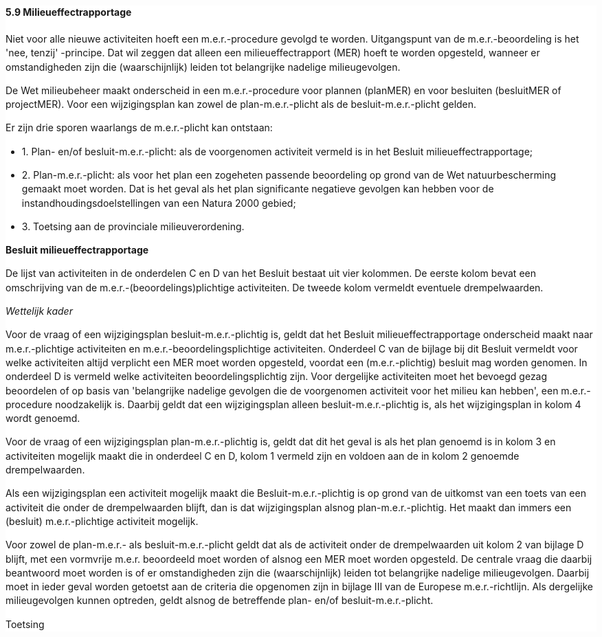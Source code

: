 #### 5\.9 Milieueffectrapportage

Niet voor alle nieuwe activiteiten hoeft een m.e.r.\-procedure gevolgd te worden. Uitgangspunt van de m.e.r.\-beoordeling is het 'nee, tenzij' \-principe. Dat wil zeggen dat alleen een milieueffectrapport (MER) hoeft te worden opgesteld, wanneer er omstandigheden zijn die (waarschijnlijk) leiden tot belangrijke nadelige milieugevolgen.

De Wet milieubeheer maakt onderscheid in een m.e.r.\-procedure voor plannen (planMER) en voor besluiten (besluitMER of projectMER). Voor een wijzigingsplan kan zowel de plan\-m.e.r.\-plicht als de besluit\-m.e.r.\-plicht gelden.

Er zijn drie sporen waarlangs de m.e.r.\-plicht kan ontstaan:

* 1\. Plan\- en/of besluit\-m.e.r.\-plicht: als de voorgenomen activiteit vermeld is in het Besluit milieueffectrapportage;

* 2\.  Plan\-m.e.r.\-plicht: als voor het plan een zogeheten passende beoordeling op grond van de Wet natuurbescherming gemaakt moet worden. Dat is het geval als het plan significante negatieve gevolgen kan hebben voor de instandhoudingsdoelstellingen van een Natura 2000 gebied;

* 3\. Toetsing aan de provinciale milieuverordening.

**Besluit milieueffectrapportage**

De lijst van activiteiten in de onderdelen C en D van het Besluit bestaat uit vier kolommen. De eerste kolom bevat een omschrijving van de m.e.r.\-(beoordelings)plichtige activiteiten. De tweede kolom vermeldt eventuele drempelwaarden.

*Wettelijk kader*

Voor de vraag of een wijzigingsplan besluit\-m.e.r.\-plichtig is, geldt dat het Besluit milieueffectrapportage onderscheid maakt naar m.e.r.\-plichtige activiteiten en m.e.r.\-beoordelingsplichtige activiteiten. Onderdeel C van de bijlage bij dit Besluit vermeldt voor welke activiteiten altijd verplicht een MER moet worden opgesteld, voordat een (m.e.r.\-plichtig) besluit mag worden genomen. In onderdeel D is vermeld welke activiteiten beoordelingsplichtig zijn. Voor dergelijke activiteiten moet het bevoegd gezag beoordelen of op basis van 'belangrijke nadelige gevolgen die de voorgenomen activiteit voor het milieu kan hebben', een m.e.r.\-procedure noodzakelijk is. Daarbij geldt dat een wijzigingsplan alleen besluit\-m.e.r.\-plichtig is, als het wijzigingsplan in kolom 4 wordt genoemd.

Voor de vraag of een wijzigingsplan plan\-m.e.r.\-plichtig is, geldt dat dit het geval is als het plan genoemd is in kolom 3 en activiteiten mogelijk maakt die in onderdeel C en D, kolom 1 vermeld zijn en voldoen aan de in kolom 2 genoemde drempelwaarden.

Als een wijzigingsplan een activiteit mogelijk maakt die Besluit\-m.e.r.\-plichtig is op grond van de uitkomst van een toets van een activiteit die onder de drempelwaarden blijft, dan is dat wijzigingsplan alsnog plan\-m.e.r.\-plichtig. Het maakt dan immers een (besluit) m.e.r.\-plichtige activiteit mogelijk.

Voor zowel de plan\-m.e.r.\- als besluit\-m.e.r.\-plicht geldt dat als de activiteit onder de drempelwaarden uit kolom 2 van bijlage D blijft, met een vormvrije m.e.r. beoordeeld moet worden of alsnog een MER moet worden opgesteld. De centrale vraag die daarbij beantwoord moet worden is of er omstandigheden zijn die (waarschijnlijk) leiden tot belangrijke nadelige milieugevolgen. Daarbij moet in ieder geval worden getoetst aan de criteria die opgenomen zijn in bijlage III van de Europese m.e.r.\-richtlijn. Als dergelijke milieugevolgen kunnen optreden, geldt alsnog de betreffende plan\- en/of besluit\-m.e.r.\-plicht.

Toetsing
